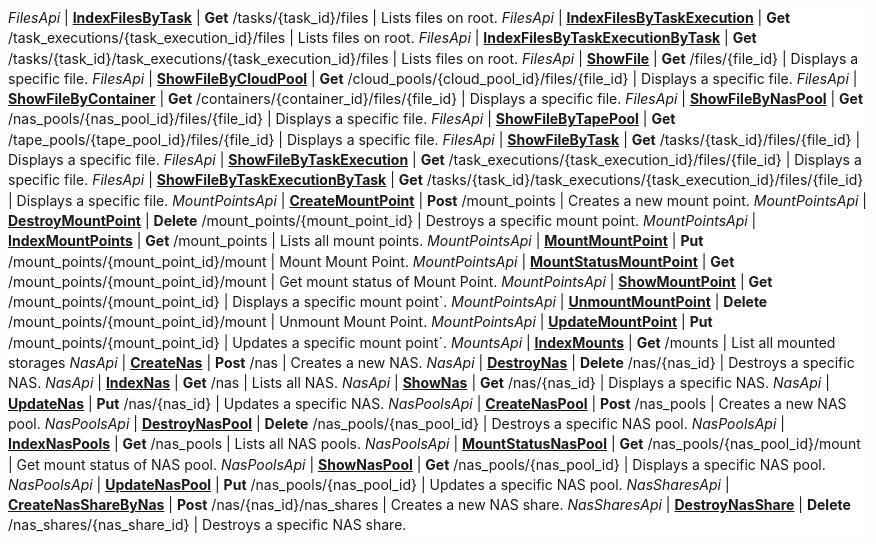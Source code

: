 *FilesApi* | [**IndexFilesByTask**](docs/FilesApi.md#indexfilesbytask) | **Get** /tasks/{task_id}/files | Lists files on root.
*FilesApi* | [**IndexFilesByTaskExecution**](docs/FilesApi.md#indexfilesbytaskexecution) | **Get** /task_executions/{task_execution_id}/files | Lists files on root.
*FilesApi* | [**IndexFilesByTaskExecutionByTask**](docs/FilesApi.md#indexfilesbytaskexecutionbytask) | **Get** /tasks/{task_id}/task_executions/{task_execution_id}/files | Lists files on root.
*FilesApi* | [**ShowFile**](docs/FilesApi.md#showfile) | **Get** /files/{file_id} | Displays a specific file.
*FilesApi* | [**ShowFileByCloudPool**](docs/FilesApi.md#showfilebycloudpool) | **Get** /cloud_pools/{cloud_pool_id}/files/{file_id} | Displays a specific file.
*FilesApi* | [**ShowFileByContainer**](docs/FilesApi.md#showfilebycontainer) | **Get** /containers/{container_id}/files/{file_id} | Displays a specific file.
*FilesApi* | [**ShowFileByNasPool**](docs/FilesApi.md#showfilebynaspool) | **Get** /nas_pools/{nas_pool_id}/files/{file_id} | Displays a specific file.
*FilesApi* | [**ShowFileByTapePool**](docs/FilesApi.md#showfilebytapepool) | **Get** /tape_pools/{tape_pool_id}/files/{file_id} | Displays a specific file.
*FilesApi* | [**ShowFileByTask**](docs/FilesApi.md#showfilebytask) | **Get** /tasks/{task_id}/files/{file_id} | Displays a specific file.
*FilesApi* | [**ShowFileByTaskExecution**](docs/FilesApi.md#showfilebytaskexecution) | **Get** /task_executions/{task_execution_id}/files/{file_id} | Displays a specific file.
*FilesApi* | [**ShowFileByTaskExecutionByTask**](docs/FilesApi.md#showfilebytaskexecutionbytask) | **Get** /tasks/{task_id}/task_executions/{task_execution_id}/files/{file_id} | Displays a specific file.
*MountPointsApi* | [**CreateMountPoint**](docs/MountPointsApi.md#createmountpoint) | **Post** /mount_points | Creates a new mount point.
*MountPointsApi* | [**DestroyMountPoint**](docs/MountPointsApi.md#destroymountpoint) | **Delete** /mount_points/{mount_point_id} | Destroys a specific mount point.
*MountPointsApi* | [**IndexMountPoints**](docs/MountPointsApi.md#indexmountpoints) | **Get** /mount_points | Lists all mount points.
*MountPointsApi* | [**MountMountPoint**](docs/MountPointsApi.md#mountmountpoint) | **Put** /mount_points/{mount_point_id}/mount | Mount Mount Point.
*MountPointsApi* | [**MountStatusMountPoint**](docs/MountPointsApi.md#mountstatusmountpoint) | **Get** /mount_points/{mount_point_id}/mount | Get mount status of Mount Point.
*MountPointsApi* | [**ShowMountPoint**](docs/MountPointsApi.md#showmountpoint) | **Get** /mount_points/{mount_point_id} | Displays a specific mount point&#x60;.
*MountPointsApi* | [**UnmountMountPoint**](docs/MountPointsApi.md#unmountmountpoint) | **Delete** /mount_points/{mount_point_id}/mount | Unmount Mount Point.
*MountPointsApi* | [**UpdateMountPoint**](docs/MountPointsApi.md#updatemountpoint) | **Put** /mount_points/{mount_point_id} | Updates a specific mount point&#x60;.
*MountsApi* | [**IndexMounts**](docs/MountsApi.md#indexmounts) | **Get** /mounts | List all mounted storages
*NasApi* | [**CreateNas**](docs/NasApi.md#createnas) | **Post** /nas | Creates a new NAS.
*NasApi* | [**DestroyNas**](docs/NasApi.md#destroynas) | **Delete** /nas/{nas_id} | Destroys a specific NAS.
*NasApi* | [**IndexNas**](docs/NasApi.md#indexnas) | **Get** /nas | Lists all NAS.
*NasApi* | [**ShowNas**](docs/NasApi.md#shownas) | **Get** /nas/{nas_id} | Displays a specific NAS.
*NasApi* | [**UpdateNas**](docs/NasApi.md#updatenas) | **Put** /nas/{nas_id} | Updates a specific NAS.
*NasPoolsApi* | [**CreateNasPool**](docs/NasPoolsApi.md#createnaspool) | **Post** /nas_pools | Creates a new NAS pool.
*NasPoolsApi* | [**DestroyNasPool**](docs/NasPoolsApi.md#destroynaspool) | **Delete** /nas_pools/{nas_pool_id} | Destroys a specific NAS pool.
*NasPoolsApi* | [**IndexNasPools**](docs/NasPoolsApi.md#indexnaspools) | **Get** /nas_pools | Lists all NAS pools.
*NasPoolsApi* | [**MountStatusNasPool**](docs/NasPoolsApi.md#mountstatusnaspool) | **Get** /nas_pools/{nas_pool_id}/mount | Get mount status of NAS pool.
*NasPoolsApi* | [**ShowNasPool**](docs/NasPoolsApi.md#shownaspool) | **Get** /nas_pools/{nas_pool_id} | Displays a specific NAS pool.
*NasPoolsApi* | [**UpdateNasPool**](docs/NasPoolsApi.md#updatenaspool) | **Put** /nas_pools/{nas_pool_id} | Updates a specific NAS pool.
*NasSharesApi* | [**CreateNasShareByNas**](docs/NasSharesApi.md#createnassharebynas) | **Post** /nas/{nas_id}/nas_shares | Creates a new NAS share.
*NasSharesApi* | [**DestroyNasShare**](docs/NasSharesApi.md#destroynasshare) | **Delete** /nas_shares/{nas_share_id} | Destroys a specific NAS share.